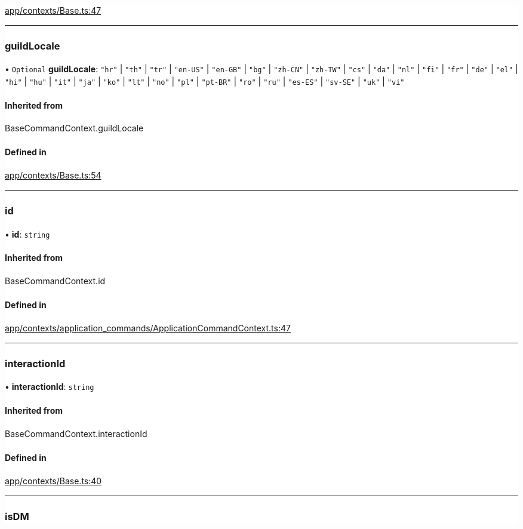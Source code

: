 [app/contexts/Base.ts:47](https://github.com/ssMMiles/discord-interactions/blob/c2e131f/packages/core/src/app/contexts/Base.ts#L47)

___

### guildLocale

• `Optional` **guildLocale**: ``"hr"`` \| ``"th"`` \| ``"tr"`` \| ``"en-US"`` \| ``"en-GB"`` \| ``"bg"`` \| ``"zh-CN"`` \| ``"zh-TW"`` \| ``"cs"`` \| ``"da"`` \| ``"nl"`` \| ``"fi"`` \| ``"fr"`` \| ``"de"`` \| ``"el"`` \| ``"hi"`` \| ``"hu"`` \| ``"it"`` \| ``"ja"`` \| ``"ko"`` \| ``"lt"`` \| ``"no"`` \| ``"pl"`` \| ``"pt-BR"`` \| ``"ro"`` \| ``"ru"`` \| ``"es-ES"`` \| ``"sv-SE"`` \| ``"uk"`` \| ``"vi"``

#### Inherited from

BaseCommandContext.guildLocale

#### Defined in

[app/contexts/Base.ts:54](https://github.com/ssMMiles/discord-interactions/blob/c2e131f/packages/core/src/app/contexts/Base.ts#L54)

___

### id

• **id**: `string`

#### Inherited from

BaseCommandContext.id

#### Defined in

[app/contexts/application_commands/ApplicationCommandContext.ts:47](https://github.com/ssMMiles/discord-interactions/blob/c2e131f/packages/core/src/app/contexts/application_commands/ApplicationCommandContext.ts#L47)

___

### interactionId

• **interactionId**: `string`

#### Inherited from

BaseCommandContext.interactionId

#### Defined in

[app/contexts/Base.ts:40](https://github.com/ssMMiles/discord-interactions/blob/c2e131f/packages/core/src/app/contexts/Base.ts#L40)

___

### isDM
